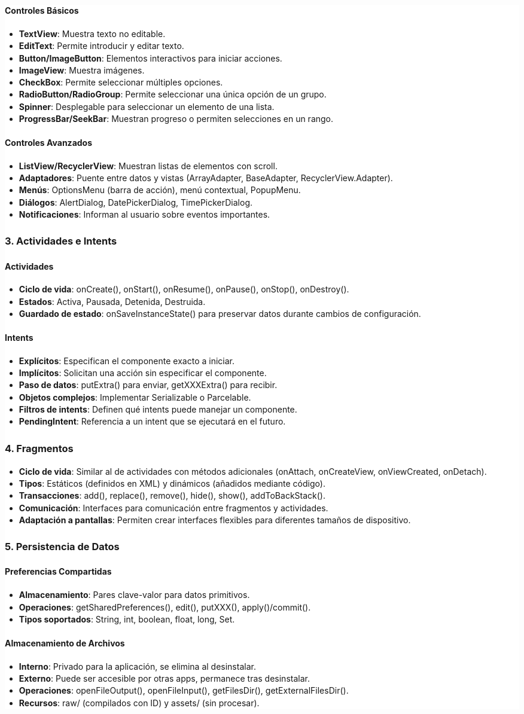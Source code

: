#### Controles Básicos
- **TextView**: Muestra texto no editable.
- **EditText**: Permite introducir y editar texto.
- **Button/ImageButton**: Elementos interactivos para iniciar acciones.
- **ImageView**: Muestra imágenes.
- **CheckBox**: Permite seleccionar múltiples opciones.
- **RadioButton/RadioGroup**: Permite seleccionar una única opción de un grupo.
- **Spinner**: Desplegable para seleccionar un elemento de una lista.
- **ProgressBar/SeekBar**: Muestran progreso o permiten selecciones en un rango.

#### Controles Avanzados
- **ListView/RecyclerView**: Muestran listas de elementos con scroll.
- **Adaptadores**: Puente entre datos y vistas (ArrayAdapter, BaseAdapter, RecyclerView.Adapter).
- **Menús**: OptionsMenu (barra de acción), menú contextual, PopupMenu.
- **Diálogos**: AlertDialog, DatePickerDialog, TimePickerDialog.
- **Notificaciones**: Informan al usuario sobre eventos importantes.

### 3. Actividades e Intents

#### Actividades
- **Ciclo de vida**: onCreate(), onStart(), onResume(), onPause(), onStop(), onDestroy().
- **Estados**: Activa, Pausada, Detenida, Destruida.
- **Guardado de estado**: onSaveInstanceState() para preservar datos durante cambios de configuración.

#### Intents
- **Explícitos**: Especifican el componente exacto a iniciar.
- **Implícitos**: Solicitan una acción sin especificar el componente.
- **Paso de datos**: putExtra() para enviar, getXXXExtra() para recibir.
- **Objetos complejos**: Implementar Serializable o Parcelable.
- **Filtros de intents**: Definen qué intents puede manejar un componente.
- **PendingIntent**: Referencia a un intent que se ejecutará en el futuro.

### 4. Fragmentos

- **Ciclo de vida**: Similar al de actividades con métodos adicionales (onAttach, onCreateView, onViewCreated, onDetach).
- **Tipos**: Estáticos (definidos en XML) y dinámicos (añadidos mediante código).
- **Transacciones**: add(), replace(), remove(), hide(), show(), addToBackStack().
- **Comunicación**: Interfaces para comunicación entre fragmentos y actividades.
- **Adaptación a pantallas**: Permiten crear interfaces flexibles para diferentes tamaños de dispositivo.

### 5. Persistencia de Datos

#### Preferencias Compartidas
- **Almacenamiento**: Pares clave-valor para datos primitivos.
- **Operaciones**: getSharedPreferences(), edit(), putXXX(), apply()/commit().
- **Tipos soportados**: String, int, boolean, float, long, Set<String>.

#### Almacenamiento de Archivos
- **Interno**: Privado para la aplicación, se elimina al desinstalar.
- **Externo**: Puede ser accesible por otras apps, permanece tras desinstalar.
- **Operaciones**: openFileOutput(), openFileInput(), getFilesDir(), getExternalFilesDir().
- **Recursos**: raw/ (compilados con ID) y assets/ (sin procesar).
